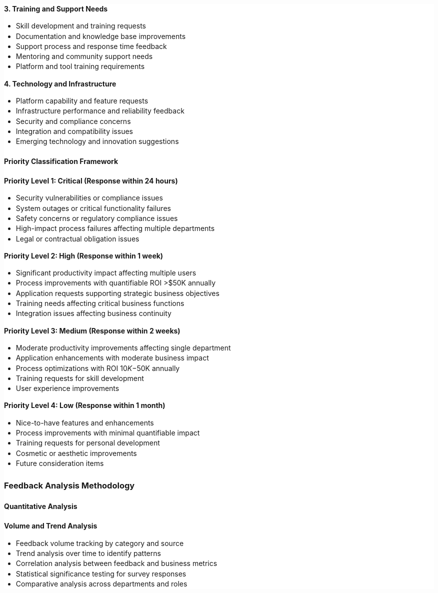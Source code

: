 **3. Training and Support Needs**
- Skill development and training requests
- Documentation and knowledge base improvements
- Support process and response time feedback
- Mentoring and community support needs
- Platform and tool training requirements

**4. Technology and Infrastructure**
- Platform capability and feature requests
- Infrastructure performance and reliability feedback
- Security and compliance concerns
- Integration and compatibility issues
- Emerging technology and innovation suggestions

#### Priority Classification Framework
**Priority Level 1: Critical (Response within 24 hours)**
- Security vulnerabilities or compliance issues
- System outages or critical functionality failures
- Safety concerns or regulatory compliance issues
- High-impact process failures affecting multiple departments
- Legal or contractual obligation issues

**Priority Level 2: High (Response within 1 week)**
- Significant productivity impact affecting multiple users
- Process improvements with quantifiable ROI >$50K annually
- Application requests supporting strategic business objectives
- Training needs affecting critical business functions
- Integration issues affecting business continuity

**Priority Level 3: Medium (Response within 2 weeks)**
- Moderate productivity improvements affecting single department
- Application enhancements with moderate business impact
- Process optimizations with ROI $10K-$50K annually
- Training requests for skill development
- User experience improvements

**Priority Level 4: Low (Response within 1 month)**
- Nice-to-have features and enhancements
- Process improvements with minimal quantifiable impact
- Training requests for personal development
- Cosmetic or aesthetic improvements
- Future consideration items

### Feedback Analysis Methodology

#### Quantitative Analysis
**Volume and Trend Analysis**
- Feedback volume tracking by category and source
- Trend analysis over time to identify patterns
- Correlation analysis between feedback and business metrics
- Statistical significance testing for survey responses
- Comparative analysis across departments and roles
